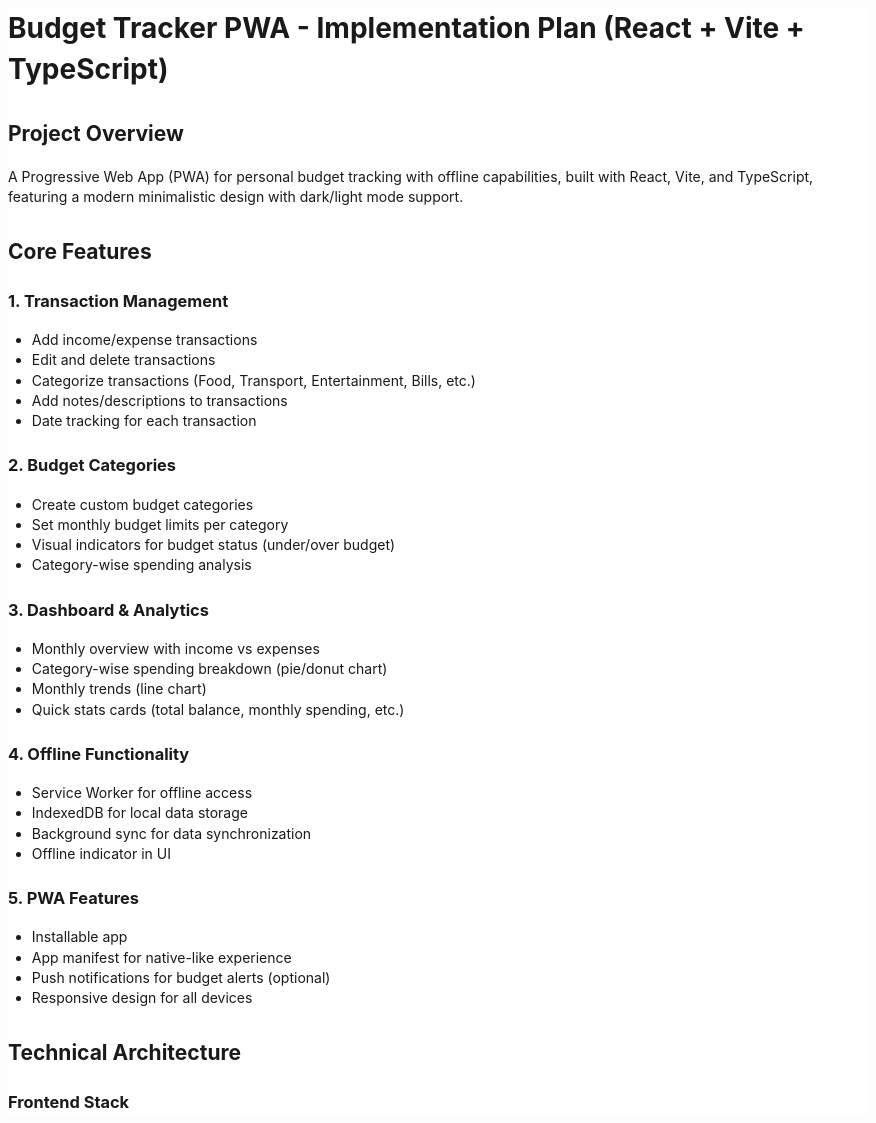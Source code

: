 # Budget Tracker PWA - Implementation Plan (React + Vite + TypeScript)

## Project Overview

A Progressive Web App (PWA) for personal budget tracking with offline capabilities, built with React, Vite, and TypeScript, featuring a modern minimalistic design with dark/light mode support.

## Core Features

### 1. Transaction Management

- Add income/expense transactions
- Edit and delete transactions
- Categorize transactions (Food, Transport, Entertainment, Bills, etc.)
- Add notes/descriptions to transactions
- Date tracking for each transaction

### 2. Budget Categories

- Create custom budget categories
- Set monthly budget limits per category
- Visual indicators for budget status (under/over budget)
- Category-wise spending analysis

### 3. Dashboard & Analytics

- Monthly overview with income vs expenses
- Category-wise spending breakdown (pie/donut chart)
- Monthly trends (line chart)
- Quick stats cards (total balance, monthly spending, etc.)

### 4. Offline Functionality

- Service Worker for offline access
- IndexedDB for local data storage
- Background sync for data synchronization
- Offline indicator in UI

### 5. PWA Features

- Installable app
- App manifest for native-like experience
- Push notifications for budget alerts (optional)
- Responsive design for all devices

## Technical Architecture

### Frontend Stack
